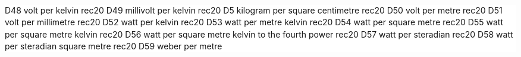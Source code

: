   <td>D48</td>
  <td>volt per kelvin</td>
</tr>
<tr>
  <td>rec20</td>
  <td>D49</td>
  <td>millivolt per kelvin</td>
</tr>
<tr>
  <td>rec20</td>
  <td>D5</td>
  <td>kilogram per square centimetre</td>
</tr>
<tr>
  <td>rec20</td>
  <td>D50</td>
  <td>volt per metre</td>
</tr>
<tr>
  <td>rec20</td>
  <td>D51</td>
  <td>volt per millimetre</td>
</tr>
<tr>
  <td>rec20</td>
  <td>D52</td>
  <td>watt per kelvin</td>
</tr>
<tr>
  <td>rec20</td>
  <td>D53</td>
  <td>watt per metre kelvin</td>
</tr>
<tr>
  <td>rec20</td>
  <td>D54</td>
  <td>watt per square metre</td>
</tr>
<tr>
  <td>rec20</td>
  <td>D55</td>
  <td>watt per square metre kelvin</td>
</tr>
<tr>
  <td>rec20</td>
  <td>D56</td>
  <td>watt per square metre kelvin to the fourth power</td>
</tr>
<tr>
  <td>rec20</td>
  <td>D57</td>
  <td>watt per steradian</td>
</tr>
<tr>
  <td>rec20</td>
  <td>D58</td>
  <td>watt per steradian square metre</td>
</tr>
<tr>
  <td>rec20</td>
  <td>D59</td>
  <td>weber per metre</td>
</tr>
<tr>